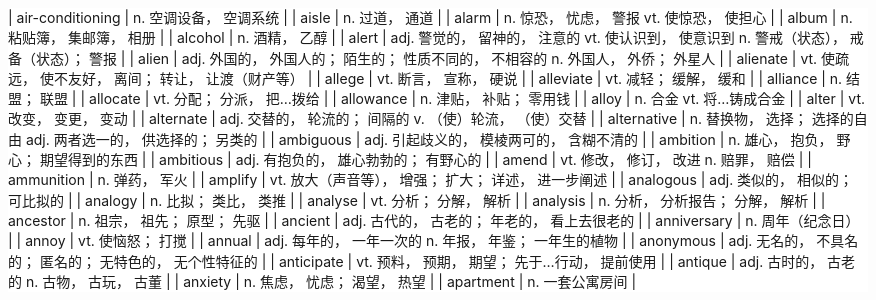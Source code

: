 | air-conditioning   | n. 空调设备， 空调系统                                                                                              |
| aisle              | n. 过道， 通道                                                                                                  |
| alarm              | n. 惊恐， 忧虑， 警报 vt. 使惊恐， 使担心                                                                                 |
| album              | n. 粘贴簿， 集邮簿， 相册                                                                                            |
| alcohol            | n. 酒精， 乙醇                                                                                                  |
| alert              | adj. 警觉的， 留神的， 注意的 vt. 使认识到， 使意识到  n. 警戒（状态）， 戒备（状态）； 警报                                                   |
| alien              | adj. 外国的， 外国人的； 陌生的； 性质不同的， 不相容的  n. 外国人， 外侨； 外星人                                                          |
| alienate           | vt. 使疏远， 使不友好， 离间； 转让， 让渡（财产等）                                                                             |
| allege             | vt. 断言， 宣称， 硬说                                                                                             |
| alleviate          | vt. 减轻； 缓解， 缓和                                                                                             |
| alliance           | n. 结盟； 联盟                                                                                                  |
| allocate           | vt. 分配； 分派， 把…拨给                                                                                           |
| allowance          | n. 津贴， 补贴； 零用钱                                                                                             |
| alloy              | n. 合金 vt. 将…铸成合金                                                                                           |
| alter              | vt. 改变， 变更， 变动                                                                                             |
| alternate          | adj. 交替的， 轮流的； 间隔的 v. （使）轮流， （使）交替                                                                         |
| alternative        | n. 替换物， 选择； 选择的自由 adj. 两者选一的， 供选择的； 另类的                                                                    |
| ambiguous          | adj. 引起歧义的， 模棱两可的， 含糊不清的                                                                                   |
| ambition           | n. 雄心， 抱负， 野心； 期望得到的东西                                                                                     |
| ambitious          | adj. 有抱负的， 雄心勃勃的； 有野心的                                                                                     |
| amend              | vt. 修改， 修订， 改进 n. 赔罪， 赔偿                                                                                   |
| ammunition         | n. 弹药， 军火                                                                                                  |
| amplify            | vt. 放大（声音等）， 增强； 扩大； 详述， 进一步阐述                                                                             |
| analogous          | adj. 类似的， 相似的； 可比拟的                                                                                        |
| analogy            | n. 比拟； 类比， 类推                                                                                              |
| analyse            | vt. 分析； 分解， 解析                                                                                             |
| analysis           | n. 分析， 分析报告； 分解， 解析                                                                                        |
| ancestor           | n. 祖宗， 祖先； 原型； 先驱                                                                                          |
| ancient            | adj. 古代的， 古老的； 年老的， 看上去很老的                                                                                 |
| anniversary        | n. 周年（纪念日）                                                                                                 |
| annoy              | vt. 使恼怒； 打搅                                                                                                |
| annual             | adj. 每年的， 一年一次的 n. 年报， 年鉴； 一年生的植物                                                                          |
| anonymous          | adj. 无名的， 不具名的； 匿名的； 无特色的， 无个性特征的                                                                          |
| anticipate         | vt. 预料， 预期， 期望； 先于…行动， 提前使用                                                                                |
| antique            | adj. 古时的， 古老的 n. 古物， 古玩， 古董                                                                                |
| anxiety            | n. 焦虑， 忧虑； 渴望， 热望                                                                                          |
| apartment          | n. 一套公寓房间                                                                                                  |